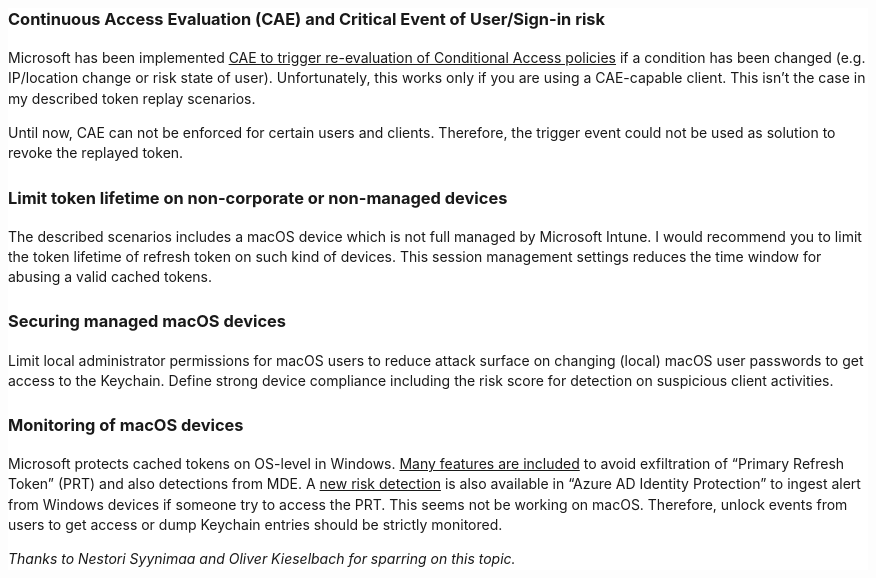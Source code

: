 ### Continuous Access Evaluation (CAE) and Critical Event of User/Sign-in risk

Microsoft has been implemented [CAE to trigger re-evaluation of Conditional Access policies](https://docs.microsoft.com/en-us/azure/active-directory/conditional-access/concept-continuous-access-evaluation) if a condition has been changed (e.g. IP/location change or risk state of user). Unfortunately, this works only if you are using a CAE-capable client. This isn’t the case in my described token replay scenarios.

Until now, CAE can not be enforced for certain users and clients. Therefore, the trigger event could not be used as solution to revoke the replayed token.

### Limit token lifetime on non-corporate or non-managed devices

The described scenarios includes a macOS device which is not full managed by Microsoft Intune. I would recommend you to limit the token lifetime of refresh token on such kind of devices. This session management settings reduces the time window for abusing a valid cached tokens.

### Securing managed macOS devices

Limit local administrator permissions for macOS users to reduce attack surface on changing (local) macOS user passwords to get access to the Keychain. Define strong device compliance including the risk score for detection on suspicious client activities.

### Monitoring of macOS devices

Microsoft protects cached tokens on OS-level in Windows. [Many features are included](https://twitter.com/dwizzzlemsft/status/1493761186092834817?s=21) to avoid exfiltration of “Primary Refresh Token” (PRT) and also detections from MDE. A [new risk detection](https://docs.microsoft.com/en-us/azure/active-directory/identity-protection/concept-identity-protection-risks#premium-user-risk-detections) is also available in “Azure AD Identity Protection” to ingest alert from Windows devices if someone try to access the PRT. This seems not be working on macOS. Therefore, unlock events from users to get access or dump Keychain entries should be strictly monitored.

*Thanks to Nestori Syynimaa and Oliver Kieselbach for sparring on this topic.*